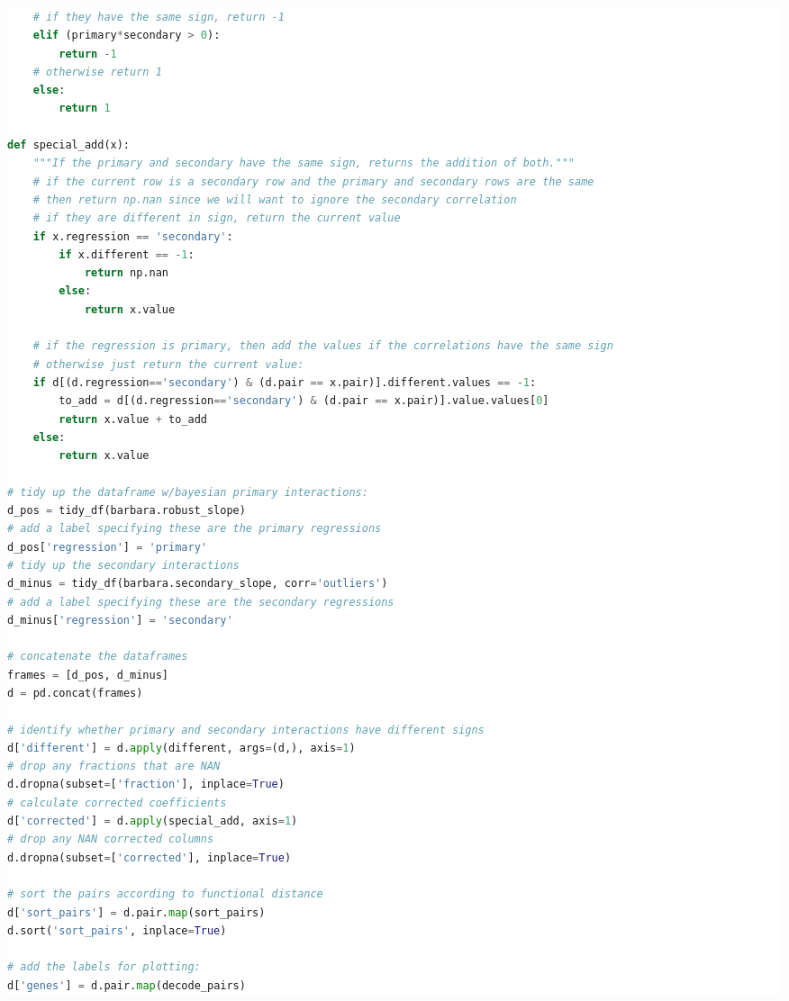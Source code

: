 ```python
    # if they have the same sign, return -1
    elif (primary*secondary > 0):
        return -1
    # otherwise return 1
    else:
        return 1

def special_add(x):
    """If the primary and secondary have the same sign, returns the addition of both."""
    # if the current row is a secondary row and the primary and secondary rows are the same
    # then return np.nan since we will want to ignore the secondary correlation
    # if they are different in sign, return the current value
    if x.regression == 'secondary':
        if x.different == -1:
            return np.nan
        else:
            return x.value

    # if the regression is primary, then add the values if the correlations have the same sign
    # otherwise just return the current value:
    if d[(d.regression=='secondary') & (d.pair == x.pair)].different.values == -1:
        to_add = d[(d.regression=='secondary') & (d.pair == x.pair)].value.values[0]
        return x.value + to_add
    else:
        return x.value

# tidy up the dataframe w/bayesian primary interactions:
d_pos = tidy_df(barbara.robust_slope)
# add a label specifying these are the primary regressions
d_pos['regression'] = 'primary'
# tidy up the secondary interactions
d_minus = tidy_df(barbara.secondary_slope, corr='outliers')
# add a label specifying these are the secondary regressions
d_minus['regression'] = 'secondary'

# concatenate the dataframes
frames = [d_pos, d_minus]
d = pd.concat(frames)

# identify whether primary and secondary interactions have different signs
d['different'] = d.apply(different, args=(d,), axis=1)
# drop any fractions that are NAN
d.dropna(subset=['fraction'], inplace=True)
# calculate corrected coefficients
d['corrected'] = d.apply(special_add, axis=1)
# drop any NAN corrected columns
d.dropna(subset=['corrected'], inplace=True)

# sort the pairs according to functional distance
d['sort_pairs'] = d.pair.map(sort_pairs)
d.sort('sort_pairs', inplace=True)

# add the labels for plotting:
d['genes'] = d.pair.map(decode_pairs)
```
